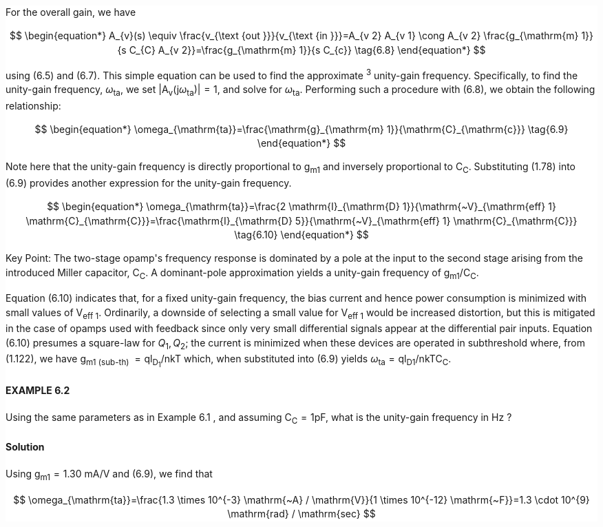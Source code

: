 For the overall gain, we have

$$
\begin{equation*}
A_{v}(s) \equiv \frac{v_{\text {out }}}{v_{\text {in }}}=A_{v 2} A_{v 1} \cong A_{v 2} \frac{g_{\mathrm{m} 1}}{s C_{C} A_{v 2}}=\frac{g_{\mathrm{m} 1}}{s C_{c}} \tag{6.8}
\end{equation*}
$$

using (6.5) and (6.7). This simple equation can be used to find the approximate ${ }^{3}$ unity-gain frequency. Specifically, to find the unity-gain frequency, $\omega_{\mathrm{ta}}$, we set $\left|\mathrm{A}_{\mathrm{v}}\left(\mathrm{j} \omega_{\mathrm{ta}}\right)\right|=1$, and solve for $\omega_{\mathrm{ta}}$. Performing such a procedure with (6.8), we obtain the following relationship:

$$
\begin{equation*}
\omega_{\mathrm{ta}}=\frac{\mathrm{g}_{\mathrm{m} 1}}{\mathrm{C}_{\mathrm{c}}} \tag{6.9}
\end{equation*}
$$

Note here that the unity-gain frequency is directly proportional to $\mathrm{g}_{\mathrm{m} 1}$ and inversely proportional to $\mathrm{C}_{\mathrm{C}}$. Substituting (1.78) into (6.9) provides another expression for the unity-gain frequency.

$$
\begin{equation*}
\omega_{\mathrm{ta}}=\frac{2 \mathrm{I}_{\mathrm{D} 1}}{\mathrm{~V}_{\mathrm{eff} 1} \mathrm{C}_{\mathrm{C}}}=\frac{\mathrm{I}_{\mathrm{D} 5}}{\mathrm{~V}_{\mathrm{eff} 1} \mathrm{C}_{\mathrm{C}}} \tag{6.10}
\end{equation*}
$$

Key Point: The two-stage opamp's frequency response is dominated by a pole at the input to the second stage arising from the introduced Miller capacitor, $\mathrm{C}_{\mathrm{C}}$. A dominant-pole approximation yields a unity-gain frequency of $\mathrm{g}_{\mathrm{m} 1} / \mathrm{C}_{\mathrm{C}}$.

Equation (6.10) indicates that, for a fixed unity-gain frequency, the bias current and hence power consumption is minimized with small values of $\mathrm{V}_{\text {eff } 1}$. Ordinarily, a downside of selecting a small value for $\mathrm{V}_{\text {eff } 1}$ would be increased distortion, but this is mitigated in the case of opamps used with feedback since only very small differential signals appear at the differential pair inputs. Equation (6.10) presumes a square-law for $Q_{1}, Q_{2}$; the current is minimized when these devices are operated in subthreshold where, from (1.122), we have $\mathrm{g}_{\mathrm{m} 1 \text { (sub-th) }}=\mathrm{ql}_{\mathrm{D}_{1}} / \mathrm{nkT}$ which, when substituted into (6.9) yields $\omega_{\mathrm{ta}}=\mathrm{ql}_{\mathrm{D} 1} / \mathrm{nkTC}_{\mathrm{C}}$.

#### EXAMPLE 6.2

Using the same parameters as in Example 6.1 , and assuming $\mathrm{C}_{\mathrm{C}}=1 \mathrm{pF}$, what is the unity-gain frequency in Hz ?

#### Solution

Using $\mathrm{g}_{\mathrm{m} 1}=1.30 \mathrm{~mA} / \mathrm{V}$ and (6.9), we find that

$$
\omega_{\mathrm{ta}}=\frac{1.3 \times 10^{-3} \mathrm{~A} / \mathrm{V}}{1 \times 10^{-12} \mathrm{~F}}=1.3 \cdot 10^{9} \mathrm{rad} / \mathrm{sec}
$$
